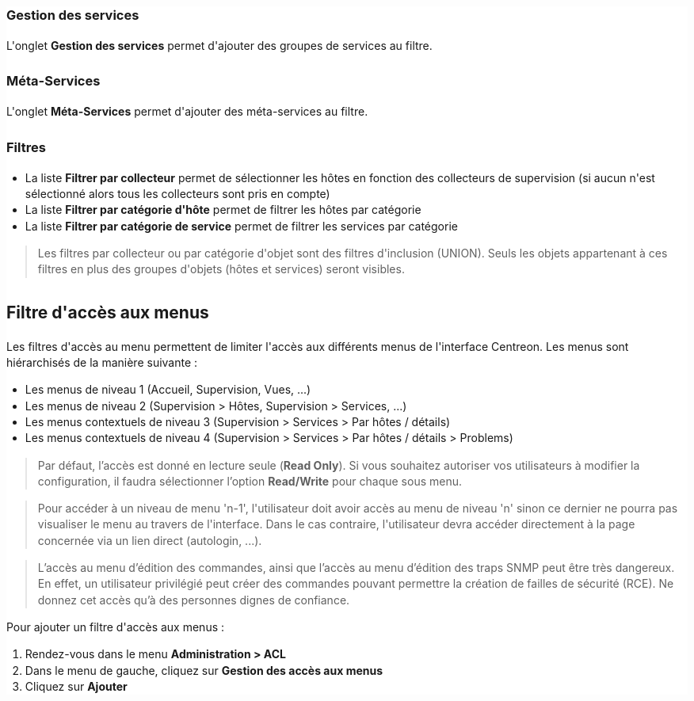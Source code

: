 ### Gestion des services

L'onglet **Gestion des services** permet d'ajouter des groupes de services au
filtre.

### Méta-Services

L'onglet **Méta-Services** permet d'ajouter des méta-services au filtre.

### Filtres

- La liste **Filtrer par collecteur** permet de sélectionner les hôtes en
fonction des collecteurs de supervision (si aucun n'est sélectionné alors
tous les collecteurs sont pris en compte)
- La liste **Filtrer par catégorie d'hôte** permet de filtrer les hôtes par
catégorie
- La liste **Filtrer par catégorie de service** permet de filtrer les services
par catégorie

> Les filtres par collecteur ou par catégorie d'objet sont des filtres d'inclusion
> (UNION). Seuls les objets appartenant à ces filtres en plus des groupes d'objets
> (hôtes et services) seront visibles.

## Filtre d'accès aux menus

Les filtres d'accès au menu permettent de limiter l'accès aux différents menus
de l'interface Centreon. Les menus sont hiérarchisés de la manière suivante :

- Les menus de niveau 1 (Accueil, Supervision, Vues, ...)
- Les menus de niveau 2 (Supervision \> Hôtes, Supervision \> Services, ...)
- Les menus contextuels de niveau 3 (Supervision \> Services \> Par hôtes /
détails)
- Les menus contextuels de niveau 4 (Supervision \> Services \> Par hôtes /
détails \> Problems)

> Par défaut, l’accès est donné en lecture seule (**Read Only**). Si vous
> souhaitez autoriser vos utilisateurs à modifier la configuration, il faudra
> sélectionner l’option **Read/Write** pour chaque sous menu.

> Pour accéder à un niveau de menu 'n-1', l'utilisateur doit avoir accès au menu
> de niveau 'n' sinon ce dernier ne pourra pas visualiser le menu au travers de
> l'interface. Dans le cas contraire, l'utilisateur devra accéder directement à la
> page concernée via un lien direct (autologin, ...).

> L’accès au menu d’édition des commandes, ainsi que l’accès au menu d’édition des
> traps SNMP peut être très dangereux. En effet, un utilisateur privilégié peut
> créer des commandes pouvant permettre la création de failles de sécurité (RCE).
> Ne donnez cet accès qu’à des personnes dignes de confiance.

Pour ajouter un filtre d'accès aux menus :

1. Rendez-vous dans le menu **Administration \> ACL**
2. Dans le menu de gauche, cliquez sur **Gestion des accès aux menus**
3. Cliquez sur **Ajouter**
